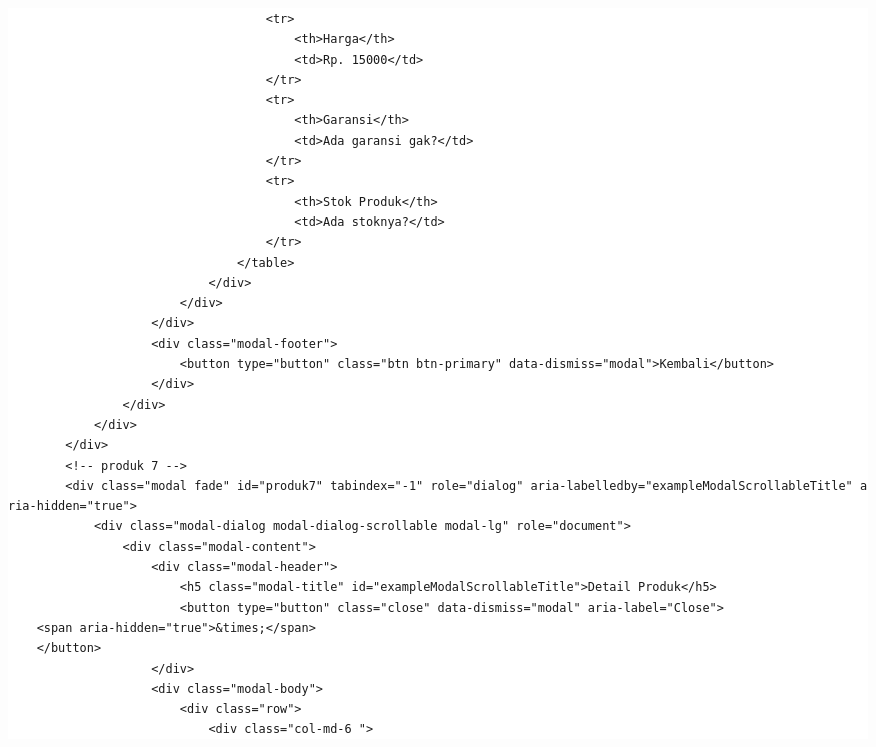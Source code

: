                                         <tr>
                                            <th>Harga</th>
                                            <td>Rp. 15000</td>
                                        </tr>
                                        <tr>
                                            <th>Garansi</th>
                                            <td>Ada garansi gak?</td>
                                        </tr>
                                        <tr>
                                            <th>Stok Produk</th>
                                            <td>Ada stoknya?</td>
                                        </tr>
                                    </table>
                                </div>
                            </div>
                        </div>
                        <div class="modal-footer">
                            <button type="button" class="btn btn-primary" data-dismiss="modal">Kembali</button>
                        </div>
                    </div>
                </div>
            </div>
            <!-- produk 7 -->
            <div class="modal fade" id="produk7" tabindex="-1" role="dialog" aria-labelledby="exampleModalScrollableTitle" aria-hidden="true">
                <div class="modal-dialog modal-dialog-scrollable modal-lg" role="document">
                    <div class="modal-content">
                        <div class="modal-header">
                            <h5 class="modal-title" id="exampleModalScrollableTitle">Detail Produk</h5>
                            <button type="button" class="close" data-dismiss="modal" aria-label="Close">
        <span aria-hidden="true">&times;</span>
        </button>
                        </div>
                        <div class="modal-body">
                            <div class="row">
                                <div class="col-md-6 ">